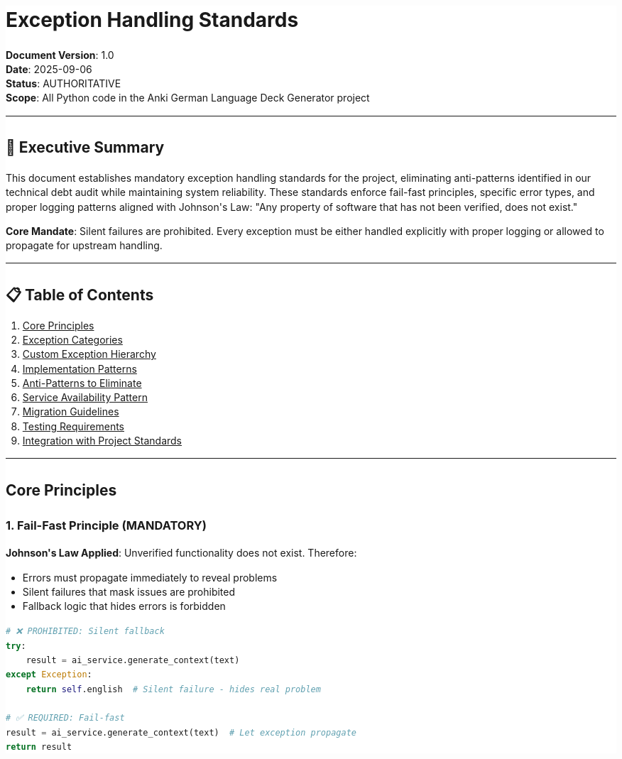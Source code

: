# Exception Handling Standards

**Document Version**: 1.0  
**Date**: 2025-09-06  
**Status**: AUTHORITATIVE  
**Scope**: All Python code in the Anki German Language Deck Generator project

---

## 🎯 Executive Summary

This document establishes mandatory exception handling standards for the project, eliminating anti-patterns identified in our technical debt audit while maintaining system reliability. These standards enforce fail-fast principles, specific error types, and proper logging patterns aligned with Johnson's Law: "Any property of software that has not been verified, does not exist."

**Core Mandate**: Silent failures are prohibited. Every exception must be either handled explicitly with proper logging or allowed to propagate for upstream handling.

---

## 📋 Table of Contents

1. [Core Principles](#core-principles)
2. [Exception Categories](#exception-categories)
3. [Custom Exception Hierarchy](#custom-exception-hierarchy)
4. [Implementation Patterns](#implementation-patterns)
5. [Anti-Patterns to Eliminate](#anti-patterns-to-eliminate)
6. [Service Availability Pattern](#service-availability-pattern)
7. [Migration Guidelines](#migration-guidelines)
8. [Testing Requirements](#testing-requirements)
9. [Integration with Project Standards](#integration-with-project-standards)

---

## Core Principles

### 1. Fail-Fast Principle (MANDATORY)

**Johnson's Law Applied**: Unverified functionality does not exist. Therefore:
- Errors must propagate immediately to reveal problems
- Silent failures that mask issues are prohibited
- Fallback logic that hides errors is forbidden

```python
# ❌ PROHIBITED: Silent fallback
try:
    result = ai_service.generate_context(text)
except Exception:
    return self.english  # Silent failure - hides real problem

# ✅ REQUIRED: Fail-fast
result = ai_service.generate_context(text)  # Let exception propagate
return result
```

